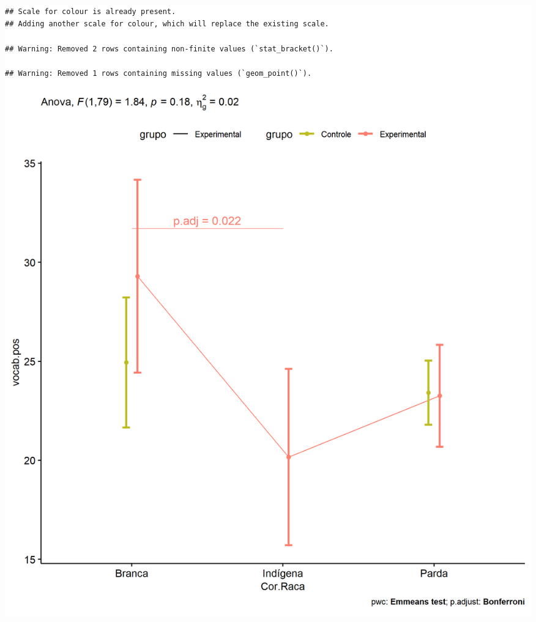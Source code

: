     ## Scale for colour is already present.
    ## Adding another scale for colour, which will replace the existing scale.

    ## Warning: Removed 2 rows containing non-finite values (`stat_bracket()`).

    ## Warning: Removed 1 rows containing missing values (`geom_point()`).

![](aov-stari-vocab_files/figure-gfm/unnamed-chunk-91-1.png)
